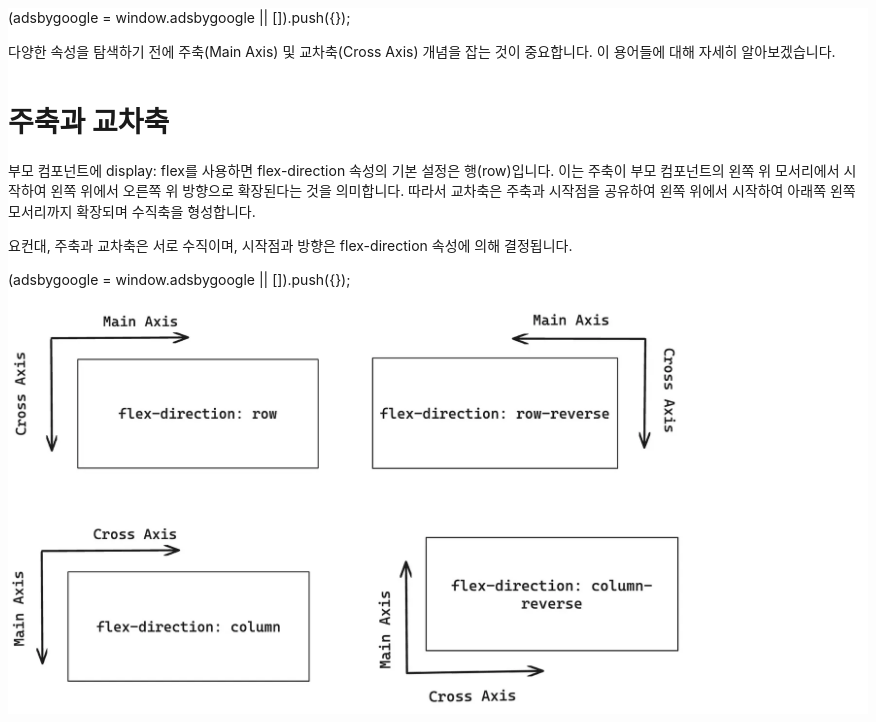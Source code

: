 
<ins class="adsbygoogle"
  style="display:block"
  data-ad-client="ca-pub-4877378276818686"
  data-ad-slot="9743150776"
  data-ad-format="auto"
  data-full-width-responsive="true"></ins>
<component is="script">
(adsbygoogle = window.adsbygoogle || []).push({});
</component>

다양한 속성을 탐색하기 전에 주축(Main Axis) 및 교차축(Cross Axis) 개념을 잡는 것이 중요합니다. 이 용어들에 대해 자세히 알아보겠습니다.

# 주축과 교차축

부모 컴포넌트에 display: flex를 사용하면 flex-direction 속성의 기본 설정은 행(row)입니다. 이는 주축이 부모 컴포넌트의 왼쪽 위 모서리에서 시작하여 왼쪽 위에서 오른쪽 위 방향으로 확장된다는 것을 의미합니다. 따라서 교차축은 주축과 시작점을 공유하여 왼쪽 위에서 시작하여 아래쪽 왼쪽 모서리까지 확장되며 수직축을 형성합니다.

요컨대, 주축과 교차축은 서로 수직이며, 시작점과 방향은 flex-direction 속성에 의해 결정됩니다.


<ins class="adsbygoogle"
  style="display:block"
  data-ad-client="ca-pub-4877378276818686"
  data-ad-slot="9743150776"
  data-ad-format="auto"
  data-full-width-responsive="true"></ins>
<component is="script">
(adsbygoogle = window.adsbygoogle || []).push({});
</component>

![이미지](./img/CSSFlexboxFundamentals_10.png)
